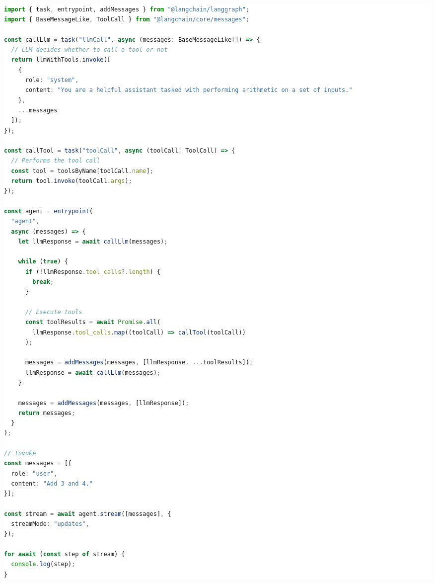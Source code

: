   ```typescript Functional API theme={null}
  import { task, entrypoint, addMessages } from "@langchain/langgraph";
  import { BaseMessageLike, ToolCall } from "@langchain/core/messages";

  const callLlm = task("llmCall", async (messages: BaseMessageLike[]) => {
    // LLM decides whether to call a tool or not
    return llmWithTools.invoke([
      {
        role: "system",
        content: "You are a helpful assistant tasked with performing arithmetic on a set of inputs."
      },
      ...messages
    ]);
  });

  const callTool = task("toolCall", async (toolCall: ToolCall) => {
    // Performs the tool call
    const tool = toolsByName[toolCall.name];
    return tool.invoke(toolCall.args);
  });

  const agent = entrypoint(
    "agent",
    async (messages) => {
      let llmResponse = await callLlm(messages);

      while (true) {
        if (!llmResponse.tool_calls?.length) {
          break;
        }

        // Execute tools
        const toolResults = await Promise.all(
          llmResponse.tool_calls.map((toolCall) => callTool(toolCall))
        );

        messages = addMessages(messages, [llmResponse, ...toolResults]);
        llmResponse = await callLlm(messages);
      }

      messages = addMessages(messages, [llmResponse]);
      return messages;
    }
  );

  // Invoke
  const messages = [{
    role: "user",
    content: "Add 3 and 4."
  }];

  const stream = await agent.stream([messages], {
    streamMode: "updates",
  });

  for await (const step of stream) {
    console.log(step);
  }
  ```
</CodeGroup>
